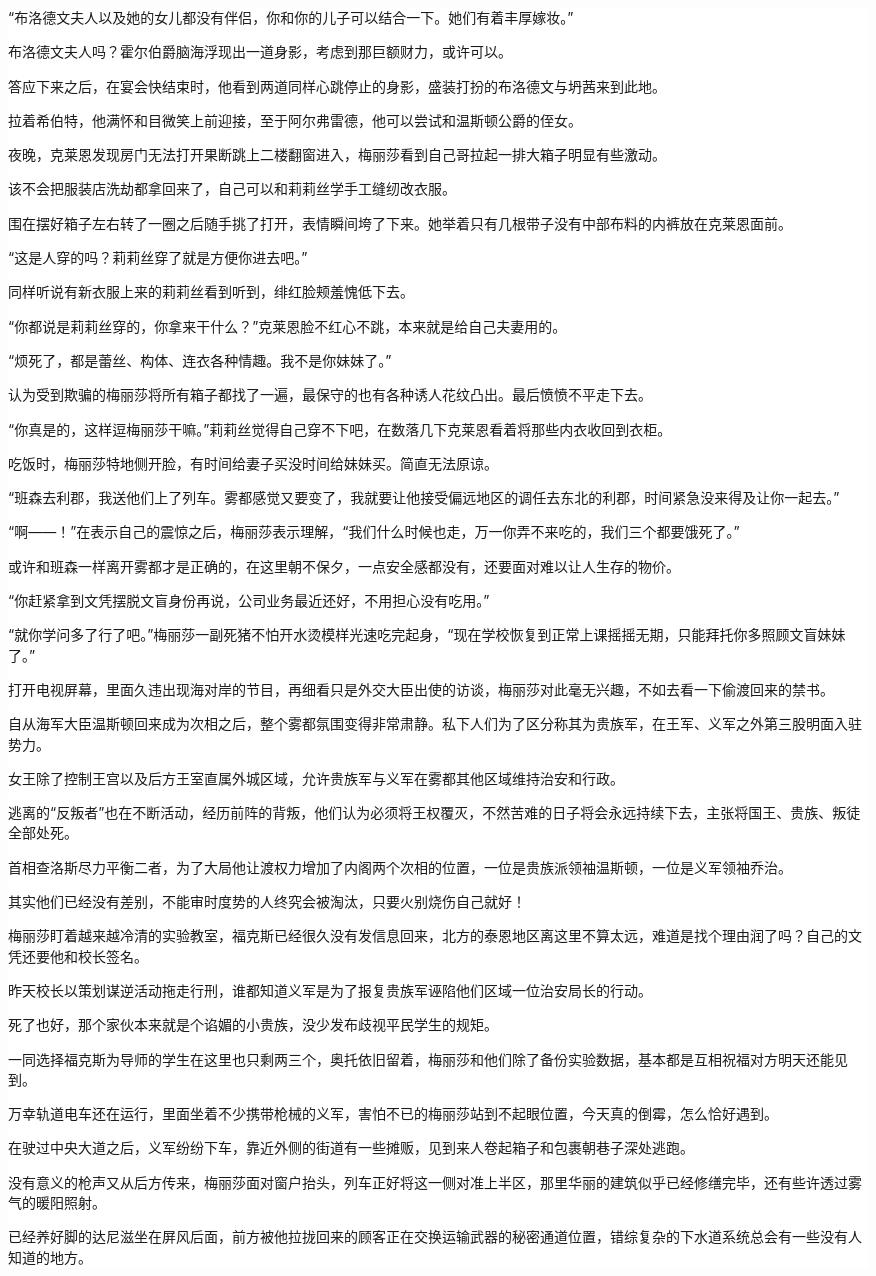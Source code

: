 “布洛德文夫人以及她的女儿都没有伴侣，你和你的儿子可以结合一下。她们有着丰厚嫁妆。”

布洛德文夫人吗？霍尔伯爵脑海浮现出一道身影，考虑到那巨额财力，或许可以。

答应下来之后，在宴会快结束时，他看到两道同样心跳停止的身影，盛装打扮的布洛德文与坍茜来到此地。

拉着希伯特，他满怀和目微笑上前迎接，至于阿尔弗雷德，他可以尝试和温斯顿公爵的侄女。

夜晚，克莱恩发现房门无法打开果断跳上二楼翻窗进入，梅丽莎看到自己哥拉起一排大箱子明显有些激动。

该不会把服装店洗劫都拿回来了，自己可以和莉莉丝学手工缝纫改衣服。

围在摆好箱子左右转了一圈之后随手挑了打开，表情瞬间垮了下来。她举着只有几根带子没有中部布料的内裤放在克莱恩面前。

“这是人穿的吗？莉莉丝穿了就是方便你进去吧。”

同样听说有新衣服上来的莉莉丝看到听到，绯红脸颊羞愧低下去。

“你都说是莉莉丝穿的，你拿来干什么？”克莱恩脸不红心不跳，本来就是给自己夫妻用的。

“烦死了，都是蕾丝、构体、连衣各种情趣。我不是你妹妹了。”

认为受到欺骗的梅丽莎将所有箱子都找了一遍，最保守的也有各种诱人花纹凸出。最后愤愤不平走下去。

“你真是的，这样逗梅丽莎干嘛。”莉莉丝觉得自己穿不下吧，在数落几下克莱恩看着将那些内衣收回到衣柜。

吃饭时，梅丽莎特地侧开脸，有时间给妻子买没时间给妹妹买。简直无法原谅。

“班森去利郡，我送他们上了列车。雾都感觉又要变了，我就要让他接受偏远地区的调任去东北的利郡，时间紧急没来得及让你一起去。”

“啊——！”在表示自己的震惊之后，梅丽莎表示理解，“我们什么时候也走，万一你弄不来吃的，我们三个都要饿死了。”

或许和班森一样离开雾都才是正确的，在这里朝不保夕，一点安全感都没有，还要面对难以让人生存的物价。

“你赶紧拿到文凭摆脱文盲身份再说，公司业务最近还好，不用担心没有吃用。”

“就你学问多了行了吧。”梅丽莎一副死猪不怕开水烫模样光速吃完起身，“现在学校恢复到正常上课摇摇无期，只能拜托你多照顾文盲妹妹了。”

打开电视屏幕，里面久违出现海对岸的节目，再细看只是外交大臣出使的访谈，梅丽莎对此毫无兴趣，不如去看一下偷渡回来的禁书。

自从海军大臣温斯顿回来成为次相之后，整个雾都氛围变得非常肃静。私下人们为了区分称其为贵族军，在王军、义军之外第三股明面入驻势力。

女王除了控制王宫以及后方王室直属外城区域，允许贵族军与义军在雾都其他区域维持治安和行政。

逃离的“反叛者”也在不断活动，经历前阵的背叛，他们认为必须将王权覆灭，不然苦难的日子将会永远持续下去，主张将国王、贵族、叛徒全部处死。

首相查洛斯尽力平衡二者，为了大局他让渡权力增加了内阁两个次相的位置，一位是贵族派领袖温斯顿，一位是义军领袖乔治。

其实他们已经没有差别，不能审时度势的人终究会被淘汰，只要火别烧伤自己就好！

梅丽莎盯着越来越冷清的实验教室，福克斯已经很久没有发信息回来，北方的泰恩地区离这里不算太远，难道是找个理由润了吗？自己的文凭还要他和校长签名。

昨天校长以策划谋逆活动拖走行刑，谁都知道义军是为了报复贵族军诬陷他们区域一位治安局长的行动。

死了也好，那个家伙本来就是个谄媚的小贵族，没少发布歧视平民学生的规矩。

一同选择福克斯为导师的学生在这里也只剩两三个，奥托依旧留着，梅丽莎和他们除了备份实验数据，基本都是互相祝福对方明天还能见到。

万幸轨道电车还在运行，里面坐着不少携带枪械的义军，害怕不已的梅丽莎站到不起眼位置，今天真的倒霉，怎么恰好遇到。

在驶过中央大道之后，义军纷纷下车，靠近外侧的街道有一些摊贩，见到来人卷起箱子和包裹朝巷子深处逃跑。

没有意义的枪声又从后方传来，梅丽莎面对窗户抬头，列车正好将这一侧对准上半区，那里华丽的建筑似乎已经修缮完毕，还有些许透过雾气的暖阳照射。

已经养好脚的达尼滋坐在屏风后面，前方被他拉拢回来的顾客正在交换运输武器的秘密通道位置，错综复杂的下水道系统总会有一些没有人知道的地方。
